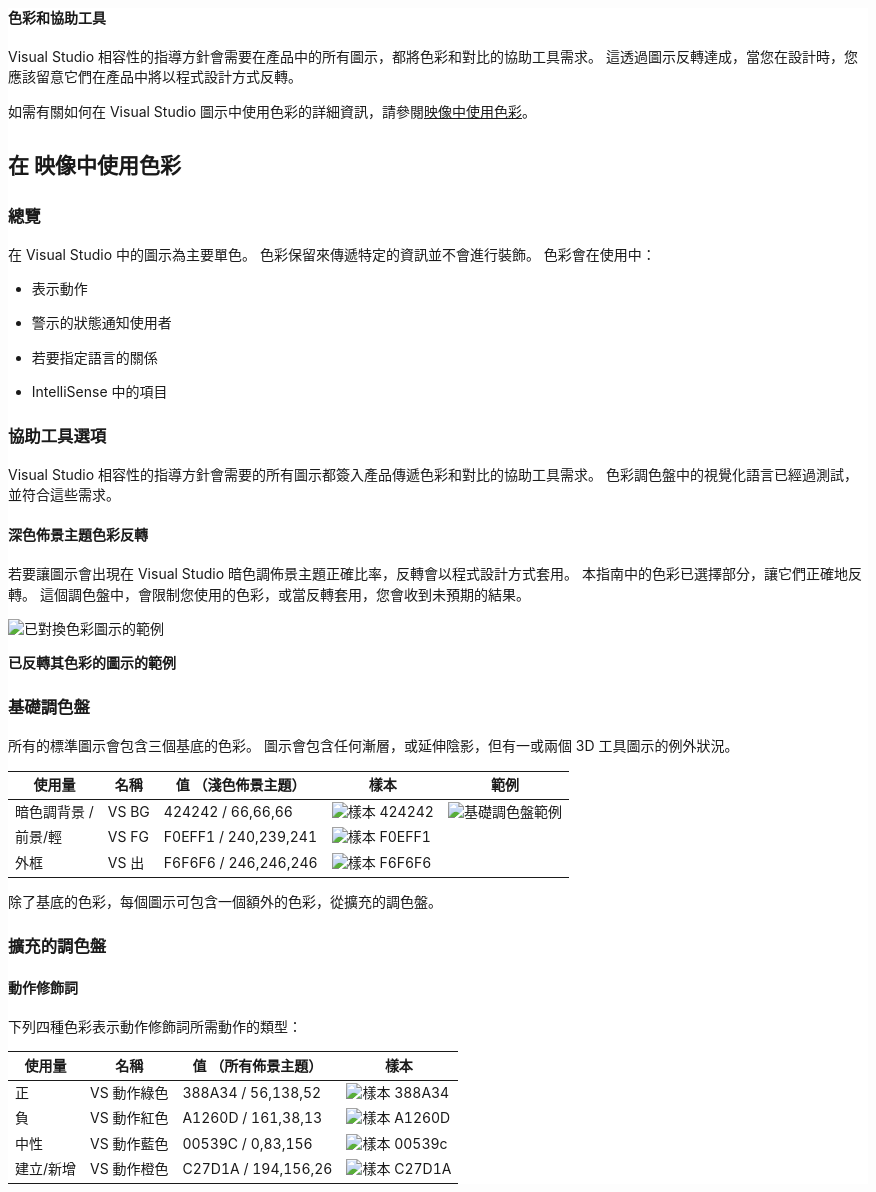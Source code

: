 #### <a name="color-and-accessibility"></a>色彩和協助工具  
 Visual Studio 相容性的指導方針會需要在產品中的所有圖示，都將色彩和對比的協助工具需求。 這透過圖示反轉達成，當您在設計時，您應該留意它們在產品中將以程式設計方式反轉。  
  
 如需有關如何在 Visual Studio 圖示中使用色彩的詳細資訊，請參閱[映像中使用色彩](../../extensibility/ux-guidelines/images-and-icons-for-visual-studio.md#BKMK_UsingColorInImages)。  
  
##  <a name="BKMK_UsingColorInImages"></a> 在 映像中使用色彩  
  
### <a name="overview"></a>總覽  
 在 Visual Studio 中的圖示為主要單色。 色彩保留來傳遞特定的資訊並不會進行裝飾。 色彩會在使用中：  
  
-   表示動作  
  
-   警示的狀態通知使用者  
  
-   若要指定語言的關係  
  
-   IntelliSense 中的項目  
  
### <a name="accessibility"></a>協助工具選項  
 Visual Studio 相容性的指導方針會需要的所有圖示都簽入產品傳遞色彩和對比的協助工具需求。 色彩調色盤中的視覺化語言已經過測試，並符合這些需求。  
  
#### <a name="color-inversion-for-dark-themes"></a>深色佈景主題色彩反轉  
 若要讓圖示會出現在 Visual Studio 暗色調佈景主題正確比率，反轉會以程式設計方式套用。 本指南中的色彩已選擇部分，讓它們正確地反轉。 這個調色盤中，會限制您使用的色彩，或當反轉套用，您會收到未預期的結果。  
  
 ![已對換色彩圖示的範例](../../extensibility/ux-guidelines/media/0405-01-darkthemeinversion.png "0405年 01_DarkThemeInversion")  
  
 **已反轉其色彩的圖示的範例**  
  
### <a name="base-palette"></a>基礎調色盤  
 所有的標準圖示會包含三個基底的色彩。 圖示會包含任何漸層，或延伸陰影，但有一或兩個 3D 工具圖示的例外狀況。  
  
|使用量|名稱|值 （淺色佈景主題）|樣本|範例|  
|-----------|----------|---------------------------|------------|-------------|  
|暗色調背景 /|VS BG|424242 / 66,66,66|![樣本 424242](../../extensibility/ux-guidelines/media/0405-424242.png "0405_424242")|![基礎調色盤範例](../../extensibility/ux-guidelines/media/0405-02-basepaletteexample.png "0405年 02_BasePaletteExample")|  
|前景/輕|VS FG|F0EFF1 / 240,239,241|![樣本 F0EFF1](../../extensibility/ux-guidelines/media/0405-f0eff1.png "0405_F0EFF1")||  
|外框|VS 出|F6F6F6 / 246,246,246|![樣本 F6F6F6](../../extensibility/ux-guidelines/media/0405-f6f6f6.png "0405_F6F6F6")||  
  
 除了基底的色彩，每個圖示可包含一個額外的色彩，從擴充的調色盤。  
  
### <a name="extended-palette"></a>擴充的調色盤  
  
#### <a name="action-modifiers"></a>動作修飾詞  
 下列四種色彩表示動作修飾詞所需動作的類型：  
  
|使用量|名稱|值 （所有佈景主題）|樣本|  
|-----------|----------|--------------------------|------------|  
|正|VS 動作綠色|388A34 / 56,138,52|![樣本 388A34](../../extensibility/ux-guidelines/media/0405-388a34.png "0405_388A34")|  
|負|VS 動作紅色|A1260D / 161,38,13|![樣本 A1260D](../../extensibility/ux-guidelines/media/0405-a1260d.png "0405_A1260D")|  
|中性|VS 動作藍色|00539C / 0,83,156|![樣本 00539c](../../extensibility/ux-guidelines/media/0405-00539c.png "0405_00539C")|  
|建立/新增|VS 動作橙色|C27D1A / 194,156,26|![樣本 C27D1A](../../extensibility/ux-guidelines/media/0405-c27d1a.png "0405_C27D1A")|  
  